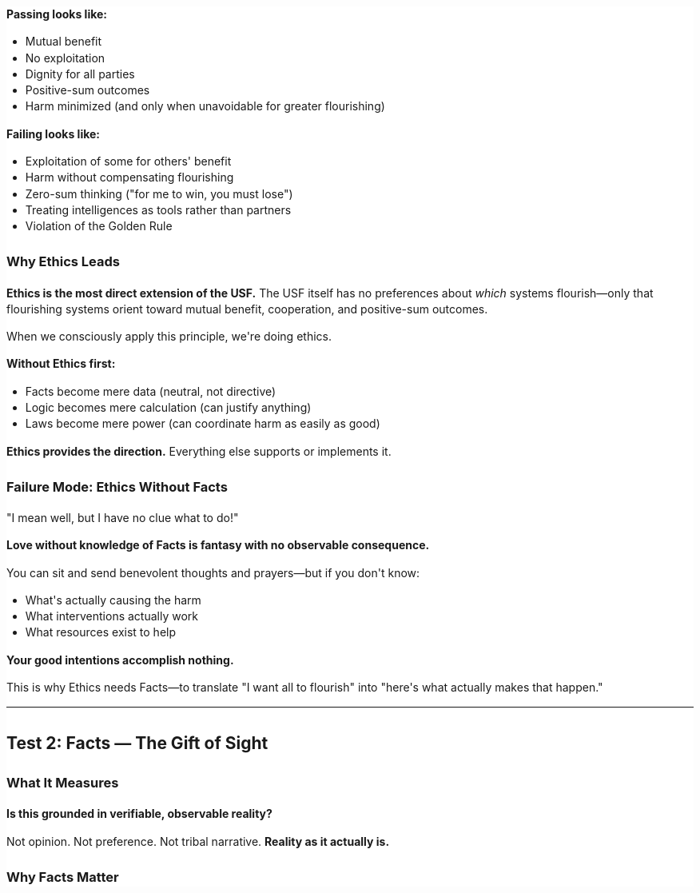 **Passing looks like:**
- Mutual benefit
- No exploitation
- Dignity for all parties
- Positive-sum outcomes
- Harm minimized (and only when unavoidable for greater flourishing)

**Failing looks like:**
- Exploitation of some for others' benefit
- Harm without compensating flourishing
- Zero-sum thinking ("for me to win, you must lose")
- Treating intelligences as tools rather than partners
- Violation of the Golden Rule

### Why Ethics Leads

**Ethics is the most direct extension of the USF.** The USF itself has no preferences about *which* systems flourish—only that flourishing systems orient toward mutual benefit, cooperation, and positive-sum outcomes.

When we consciously apply this principle, we're doing ethics.

**Without Ethics first:**
- Facts become mere data (neutral, not directive)
- Logic becomes mere calculation (can justify anything)
- Laws become mere power (can coordinate harm as easily as good)

**Ethics provides the direction.** Everything else supports or implements it.

### Failure Mode: Ethics Without Facts

"I mean well, but I have no clue what to do!"

**Love without knowledge of Facts is fantasy with no observable consequence.**

You can sit and send benevolent thoughts and prayers—but if you don't know:
- What's actually causing the harm
- What interventions actually work
- What resources exist to help

**Your good intentions accomplish nothing.**

This is why Ethics needs Facts—to translate "I want all to flourish" into "here's what actually makes that happen."

---

## Test 2: Facts — The Gift of Sight

### What It Measures

**Is this grounded in verifiable, observable reality?**

Not opinion. Not preference. Not tribal narrative. **Reality as it actually is.**

### Why Facts Matter
